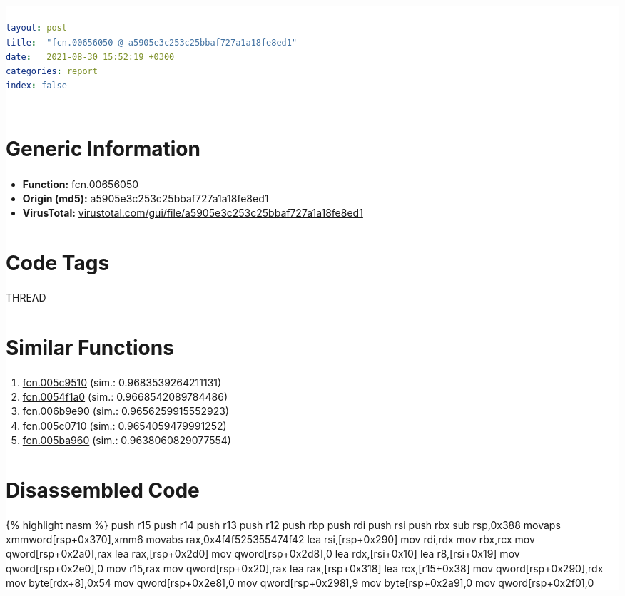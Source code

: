 ```yaml
---
layout: post
title:  "fcn.00656050 @ a5905e3c253c25bbaf727a1a18fe8ed1"
date:   2021-08-30 15:52:19 +0300
categories: report
index: false
---
```


# Generic Information
- **Function:** fcn.00656050
- **Origin (md5):** a5905e3c253c25bbaf727a1a18fe8ed1
- **VirusTotal:** [virustotal.com/gui/file/a5905e3c253c25bbaf727a1a18fe8ed1][virustotal_ref]

# Code Tags
<span class="tag" id="THREAD">THREAD</span>


# Similar Functions

1. [fcn.005c9510][similar_1_ref] (sim.: 0.9683539264211131)
2. [fcn.0054f1a0][similar_2_ref] (sim.: 0.9668542089784486)
3. [fcn.006b9e90][similar_3_ref] (sim.: 0.9656259915552923)
4. [fcn.005c0710][similar_4_ref] (sim.: 0.9654059479991252)
5. [fcn.005ba960][similar_5_ref] (sim.: 0.9638060829077554)


# Disassembled Code

{% highlight nasm %}
push r15
push r14
push r13
push r12
push rbp
push rdi
push rsi
push rbx
sub rsp,0x388
movaps xmmword[rsp+0x370],xmm6
movabs rax,0x4f4f525355474f42
lea rsi,[rsp+0x290]
mov rdi,rdx
mov rbx,rcx
mov qword[rsp+0x2a0],rax
lea rax,[rsp+0x2d0]
mov qword[rsp+0x2d8],0
lea rdx,[rsi+0x10]
lea r8,[rsi+0x19]
mov qword[rsp+0x2e0],0
mov r15,rax
mov qword[rsp+0x20],rax
lea rax,[rsp+0x318]
lea rcx,[r15+0x38]
mov qword[rsp+0x290],rdx
mov byte[rdx+8],0x54
mov qword[rsp+0x2e8],0
mov qword[rsp+0x298],9
mov byte[rsp+0x2a9],0
mov qword[rsp+0x2f0],0

[similar_1_ref]: /report/fcn.005c9510@a5905e3c253c25bbaf727a1a18fe8ed1
[similar_2_ref]: /report/fcn.0054f1a0@a5905e3c253c25bbaf727a1a18fe8ed1
[similar_3_ref]: /report/fcn.006b9e90@a5905e3c253c25bbaf727a1a18fe8ed1
[similar_4_ref]: /report/fcn.005c0710@a5905e3c253c25bbaf727a1a18fe8ed1
[similar_5_ref]: /report/fcn.005ba960@a5905e3c253c25bbaf727a1a18fe8ed1
[virustotal_ref]: https://www.virustotal.com/gui/file/a5905e3c253c25bbaf727a1a18fe8ed1